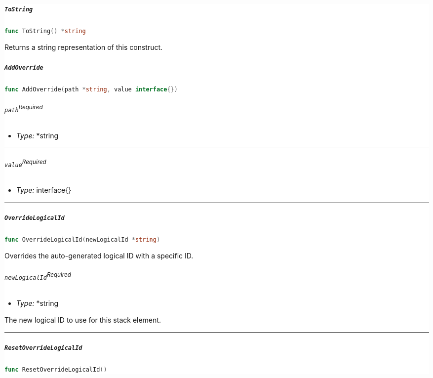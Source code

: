 
##### `ToString` <a name="ToString" id="@cdktf/provider-cloudflare.teamsList.TeamsList.toString"></a>

```go
func ToString() *string
```

Returns a string representation of this construct.

##### `AddOverride` <a name="AddOverride" id="@cdktf/provider-cloudflare.teamsList.TeamsList.addOverride"></a>

```go
func AddOverride(path *string, value interface{})
```

###### `path`<sup>Required</sup> <a name="path" id="@cdktf/provider-cloudflare.teamsList.TeamsList.addOverride.parameter.path"></a>

- *Type:* *string

---

###### `value`<sup>Required</sup> <a name="value" id="@cdktf/provider-cloudflare.teamsList.TeamsList.addOverride.parameter.value"></a>

- *Type:* interface{}

---

##### `OverrideLogicalId` <a name="OverrideLogicalId" id="@cdktf/provider-cloudflare.teamsList.TeamsList.overrideLogicalId"></a>

```go
func OverrideLogicalId(newLogicalId *string)
```

Overrides the auto-generated logical ID with a specific ID.

###### `newLogicalId`<sup>Required</sup> <a name="newLogicalId" id="@cdktf/provider-cloudflare.teamsList.TeamsList.overrideLogicalId.parameter.newLogicalId"></a>

- *Type:* *string

The new logical ID to use for this stack element.

---

##### `ResetOverrideLogicalId` <a name="ResetOverrideLogicalId" id="@cdktf/provider-cloudflare.teamsList.TeamsList.resetOverrideLogicalId"></a>

```go
func ResetOverrideLogicalId()
```
